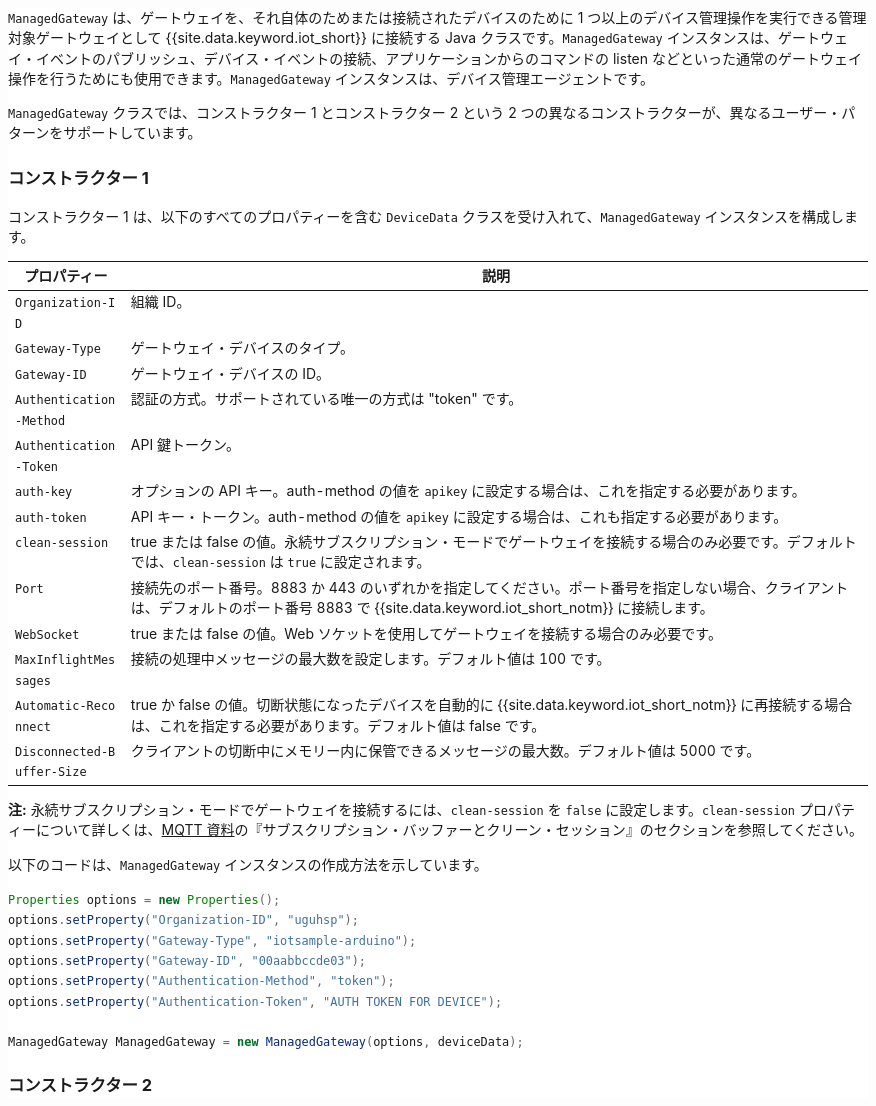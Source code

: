 `ManagedGateway` は、ゲートウェイを、それ自体のためまたは接続されたデバイスのために 1 つ以上のデバイス管理操作を実行できる管理対象ゲートウェイとして {{site.data.keyword.iot_short}} に接続する Java クラスです。`ManagedGateway` インスタンスは、ゲートウェイ・イベントのパブリッシュ、デバイス・イベントの接続、アプリケーションからのコマンドの listen などといった通常のゲートウェイ操作を行うためにも使用できます。`ManagedGateway` インスタンスは、デバイス管理エージェントです。

`ManagedGateway` クラスでは、コンストラクター 1 とコンストラクター 2 という 2 つの異なるコンストラクターが、異なるユーザー・パターンをサポートしています。

### コンストラクター 1

コンストラクター 1 は、以下のすべてのプロパティーを含む `DeviceData` クラスを受け入れて、`ManagedGateway` インスタンスを構成します。

| プロパティー     |説明     |
|----------------|----------------|
|`Organization-ID` |組織 ID。|
|`Gateway-Type` |ゲートウェイ・デバイスのタイプ。|
|`Gateway-ID` |ゲートウェイ・デバイスの ID。|
|`Authentication-Method`|認証の方式。サポートされている唯一の方式は "token" です。|
|`Authentication-Token`|API 鍵トークン。|
|`auth-key`   |オプションの API キー。auth-method の値を `apikey` に設定する場合は、これを指定する必要があります。|
|`auth-token`   |API キー・トークン。auth-method の値を `apikey` に設定する場合は、これも指定する必要があります。 |
|`clean-session`|true または false の値。永続サブスクリプション・モードでゲートウェイを接続する場合のみ必要です。デフォルトでは、`clean-session` は `true` に設定されます。|
|`Port`|接続先のポート番号。8883 か 443 のいずれかを指定してください。ポート番号を指定しない場合、クライアントは、デフォルトのポート番号 8883 で {{site.data.keyword.iot_short_notm}} に接続します。|
|`WebSocket`|true または false の値。Web ソケットを使用してゲートウェイを接続する場合のみ必要です。|
|`MaxInflightMessages`  |接続の処理中メッセージの最大数を設定します。デフォルト値は 100 です。|
|`Automatic-Reconnect`  |true か false の値。切断状態になったデバイスを自動的に {{site.data.keyword.iot_short_notm}} に再接続する場合は、これを指定する必要があります。デフォルト値は false です。|
|`Disconnected-Buffer-Size`|クライアントの切断中にメモリー内に保管できるメッセージの最大数。デフォルト値は 5000 です。|

**注:** 永続サブスクリプション・モードでゲートウェイを接続するには、`clean-session` を `false` に設定します。`clean-session` プロパティーについて詳しくは、[MQTT 資料](../../reference/mqtt/index.html#subscription-buffers-and-clean-session)の『サブスクリプション・バッファーとクリーン・セッション』のセクションを参照してください。

以下のコードは、`ManagedGateway` インスタンスの作成方法を示しています。

```java
Properties options = new Properties();
options.setProperty("Organization-ID", "uguhsp");
options.setProperty("Gateway-Type", "iotsample-arduino");
options.setProperty("Gateway-ID", "00aabbccde03");
options.setProperty("Authentication-Method", "token");
options.setProperty("Authentication-Token", "AUTH TOKEN FOR DEVICE");

ManagedGateway ManagedGateway = new ManagedGateway(options, deviceData);
```

### コンストラクター 2

